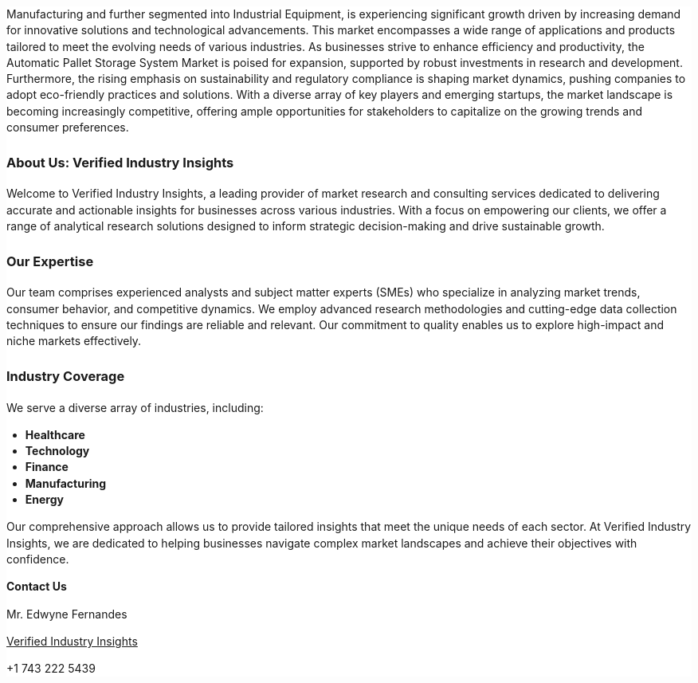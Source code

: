 Manufacturing and further segmented into Industrial Equipment, is experiencing significant growth driven by increasing demand for innovative solutions and technological advancements. This market encompasses a wide range of applications and products tailored to meet the evolving needs of various industries. As businesses strive to enhance efficiency and productivity, the Automatic Pallet Storage System Market is poised for expansion, supported by robust investments in research and development. Furthermore, the rising emphasis on sustainability and regulatory compliance is shaping market dynamics, pushing companies to adopt eco-friendly practices and solutions. With a diverse array of key players and emerging startups, the market landscape is becoming increasingly competitive, offering ample opportunities for stakeholders to capitalize on the growing trends and consumer preferences.</p><h3>About Us: Verified Industry Insights</h3><p>Welcome to Verified Industry Insights, a leading provider of market research and consulting services dedicated to delivering accurate and actionable insights for businesses across various industries. With a focus on empowering our clients, we offer a range of analytical research solutions designed to inform strategic decision-making and drive sustainable growth.</p><h3>Our Expertise</h3><p>Our team comprises experienced analysts and subject matter experts (SMEs) who specialize in analyzing market trends, consumer behavior, and competitive dynamics. We employ advanced research methodologies and cutting-edge data collection techniques to ensure our findings are reliable and relevant. Our commitment to quality enables us to explore high-impact and niche markets effectively.</p><h3>Industry Coverage</h3><p>We serve a diverse array of industries, including:</p><ul><li><strong>Healthcare</strong></li><li><strong>Technology</strong></li><li><strong>Finance</strong></li><li><strong>Manufacturing</strong></li><li><strong>Energy</strong></li></ul><p>Our comprehensive approach allows us to provide tailored insights that meet the unique needs of each sector. At Verified Industry Insights, we are dedicated to helping businesses navigate complex market landscapes and achieve their objectives with confidence.</p><p><strong>Contact Us</strong></p><p>Mr. Edwyne Fernandes</p><p><a href="https://www.verifiedindustryinsights.com/">Verified Industry Insights</a></p><p>+1 743 222 5439</p>
